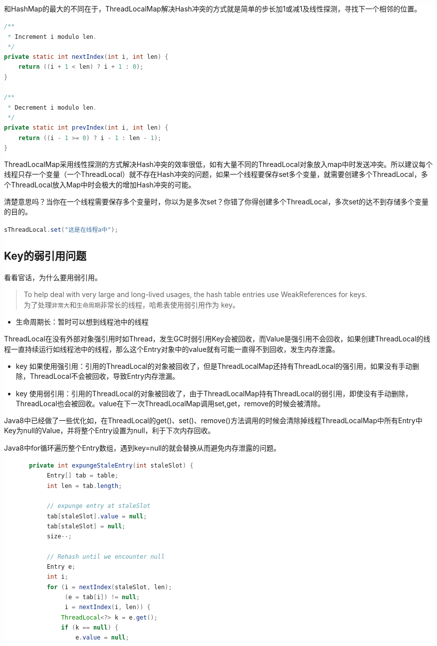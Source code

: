 和HashMap的最大的不同在于，ThreadLocalMap解决Hash冲突的方式就是简单的步长加1或减1及线性探测，寻找下一个相邻的位置。

```java
/**
 * Increment i modulo len.
 */
private static int nextIndex(int i, int len) {
    return ((i + 1 < len) ? i + 1 : 0);
}

/**
 * Decrement i modulo len.
 */
private static int prevIndex(int i, int len) {
    return ((i - 1 >= 0) ? i - 1 : len - 1);
}
```

ThreadLocalMap采用线性探测的方式解决Hash冲突的效率很低，如有大量不同的ThreadLocal对象放入map中时发送冲突。所以建议每个线程只存一个变量（一个ThreadLocal）就不存在Hash冲突的问题，如果一个线程要保存set多个变量，就需要创建多个ThreadLocal，多个ThreadLocal放入Map中时会极大的增加Hash冲突的可能。

清楚意思吗？当你在一个线程需要保存多个变量时，你以为是多次set？你错了你得创建多个ThreadLocal，多次set的达不到存储多个变量的目的。

```java
sThreadLocal.set("这是在线程a中");
```

## Key的弱引用问题

看看官话，为什么要用弱引用。

>To help deal with very large and long-lived usages, the hash table entries use WeakReferences for keys.<br>
>为了处理`非常大`和`生命周期`非常长的线程，哈希表使用弱引用作为 key。

- 生命周期长：暂时可以想到线程池中的线程

ThreadLocal在没有外部对象强引用时如Thread，发生GC时弱引用Key会被回收，而Value是强引用不会回收，如果创建ThreadLocal的线程一直持续运行如线程池中的线程，那么这个Entry对象中的value就有可能一直得不到回收，发生内存泄露。

- key 如果使用强引用：引用的ThreadLocal的对象被回收了，但是ThreadLocalMap还持有ThreadLocal的强引用，如果没有手动删除，ThreadLocal不会被回收，导致Entry内存泄漏。

- key 使用弱引用：引用的ThreadLocal的对象被回收了，由于ThreadLocalMap持有ThreadLocal的弱引用，即使没有手动删除，ThreadLocal也会被回收。value在下一次ThreadLocalMap调用set,get，remove的时候会被清除。

Java8中已经做了一些优化如，在ThreadLocal的get()、set()、remove()方法调用的时候会清除掉线程ThreadLocalMap中所有Entry中Key为null的Value，并将整个Entry设置为null，利于下次内存回收。

Java8中for循环遍历整个Entry数组，遇到key=null的就会替换从而避免内存泄露的问题。

```java
       private int expungeStaleEntry(int staleSlot) {
            Entry[] tab = table;
            int len = tab.length;

            // expunge entry at staleSlot
            tab[staleSlot].value = null;
            tab[staleSlot] = null;
            size--;

            // Rehash until we encounter null
            Entry e;
            int i;
            for (i = nextIndex(staleSlot, len);
                 (e = tab[i]) != null;
                 i = nextIndex(i, len)) {
                ThreadLocal<?> k = e.get();
                if (k == null) {
                    e.value = null;
```